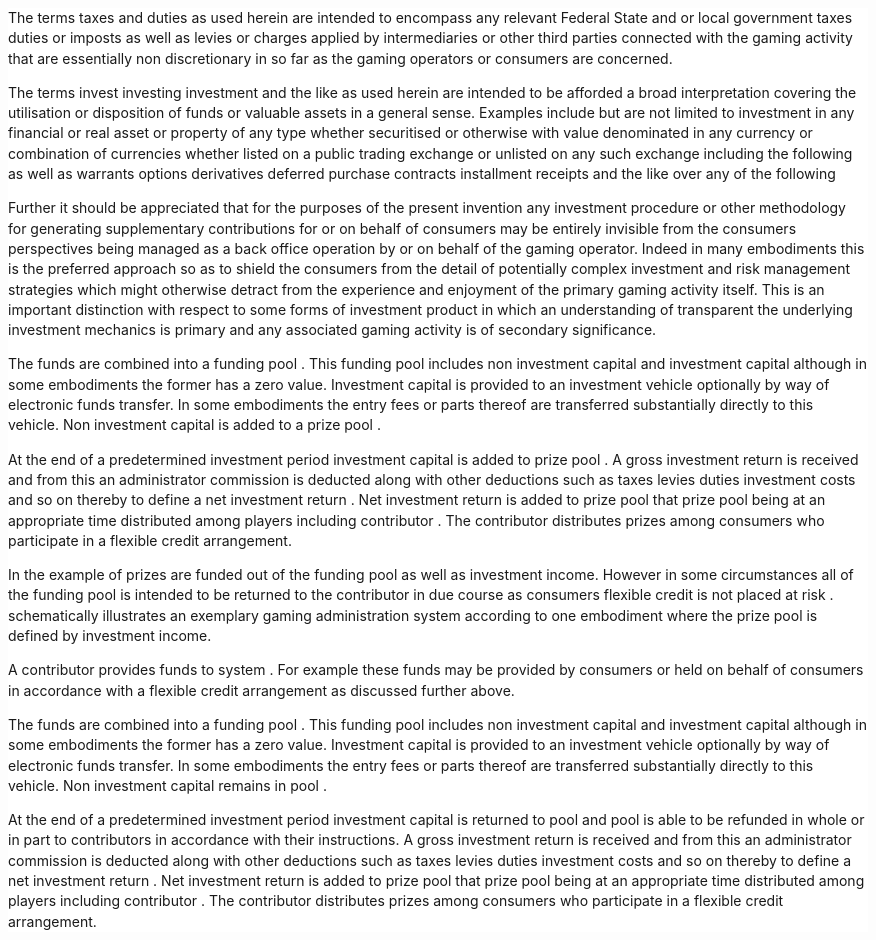 The terms taxes and duties as used herein are intended to encompass any relevant Federal State and or local government taxes duties or imposts as well as levies or charges applied by intermediaries or other third parties connected with the gaming activity that are essentially non discretionary in so far as the gaming operators or consumers are concerned.

The terms invest investing investment and the like as used herein are intended to be afforded a broad interpretation covering the utilisation or disposition of funds or valuable assets in a general sense. Examples include but are not limited to investment in any financial or real asset or property of any type whether securitised or otherwise with value denominated in any currency or combination of currencies whether listed on a public trading exchange or unlisted on any such exchange including the following as well as warrants options derivatives deferred purchase contracts installment receipts and the like over any of the following 

Further it should be appreciated that for the purposes of the present invention any investment procedure or other methodology for generating supplementary contributions for or on behalf of consumers may be entirely invisible from the consumers perspectives being managed as a back office operation by or on behalf of the gaming operator. Indeed in many embodiments this is the preferred approach so as to shield the consumers from the detail of potentially complex investment and risk management strategies which might otherwise detract from the experience and enjoyment of the primary gaming activity itself. This is an important distinction with respect to some forms of investment product in which an understanding of transparent the underlying investment mechanics is primary and any associated gaming activity is of secondary significance.

The funds are combined into a funding pool . This funding pool includes non investment capital and investment capital although in some embodiments the former has a zero value. Investment capital is provided to an investment vehicle optionally by way of electronic funds transfer. In some embodiments the entry fees or parts thereof are transferred substantially directly to this vehicle. Non investment capital is added to a prize pool .

At the end of a predetermined investment period investment capital is added to prize pool . A gross investment return is received and from this an administrator commission is deducted along with other deductions such as taxes levies duties investment costs and so on thereby to define a net investment return . Net investment return is added to prize pool that prize pool being at an appropriate time distributed among players including contributor . The contributor distributes prizes among consumers who participate in a flexible credit arrangement.

In the example of prizes are funded out of the funding pool as well as investment income. However in some circumstances all of the funding pool is intended to be returned to the contributor in due course as consumers flexible credit is not placed at risk . schematically illustrates an exemplary gaming administration system according to one embodiment where the prize pool is defined by investment income.

A contributor provides funds to system . For example these funds may be provided by consumers or held on behalf of consumers in accordance with a flexible credit arrangement as discussed further above.

The funds are combined into a funding pool . This funding pool includes non investment capital and investment capital although in some embodiments the former has a zero value. Investment capital is provided to an investment vehicle optionally by way of electronic funds transfer. In some embodiments the entry fees or parts thereof are transferred substantially directly to this vehicle. Non investment capital remains in pool .

At the end of a predetermined investment period investment capital is returned to pool and pool is able to be refunded in whole or in part to contributors in accordance with their instructions. A gross investment return is received and from this an administrator commission is deducted along with other deductions such as taxes levies duties investment costs and so on thereby to define a net investment return . Net investment return is added to prize pool that prize pool being at an appropriate time distributed among players including contributor . The contributor distributes prizes among consumers who participate in a flexible credit arrangement.
